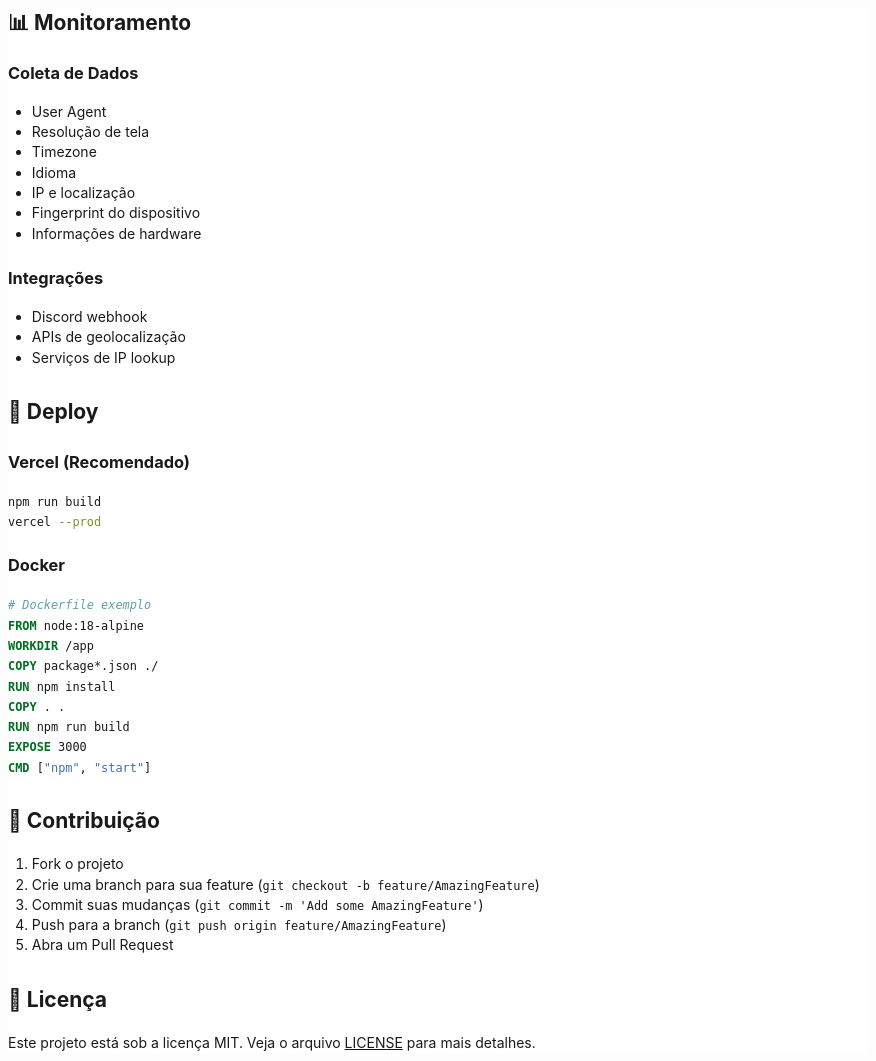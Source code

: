 ## 📊 Monitoramento

### Coleta de Dados
- User Agent
- Resolução de tela
- Timezone
- Idioma
- IP e localização
- Fingerprint do dispositivo
- Informações de hardware

### Integrações
- Discord webhook
- APIs de geolocalização
- Serviços de IP lookup

## 🚀 Deploy

### Vercel (Recomendado)
```bash
npm run build
vercel --prod
```

### Docker
```dockerfile
# Dockerfile exemplo
FROM node:18-alpine
WORKDIR /app
COPY package*.json ./
RUN npm install
COPY . .
RUN npm run build
EXPOSE 3000
CMD ["npm", "start"]
```

## 🤝 Contribuição

1. Fork o projeto
2. Crie uma branch para sua feature (`git checkout -b feature/AmazingFeature`)
3. Commit suas mudanças (`git commit -m 'Add some AmazingFeature'`)
4. Push para a branch (`git push origin feature/AmazingFeature`)
5. Abra um Pull Request

## 📝 Licença

Este projeto está sob a licença MIT. Veja o arquivo [LICENSE](LICENSE) para mais detalhes.
